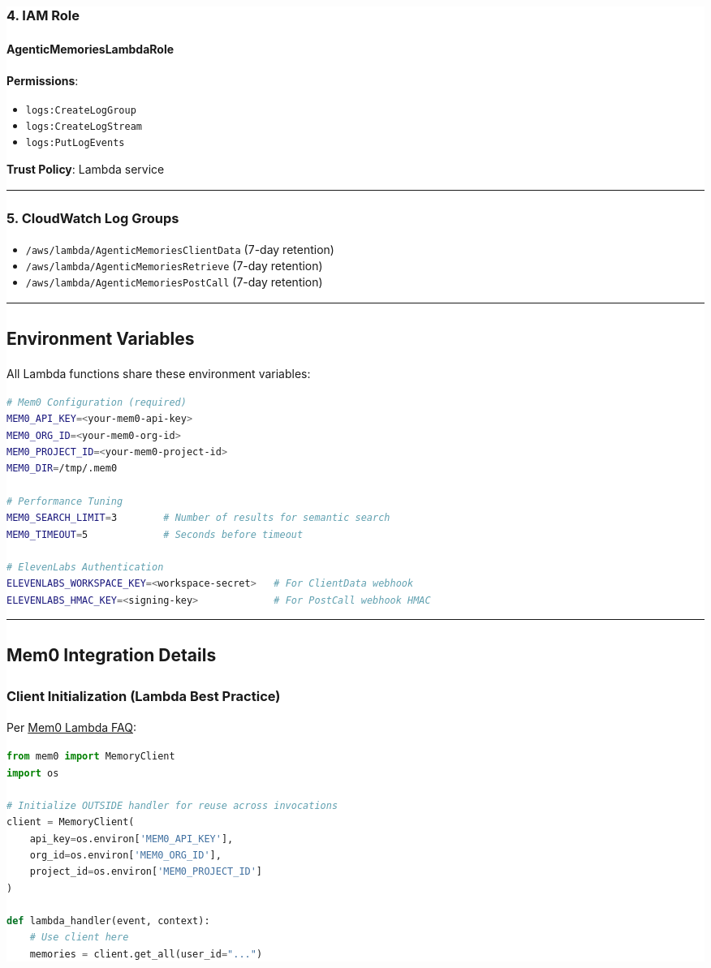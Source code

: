 
### 4. IAM Role

#### AgenticMemoriesLambdaRole
**Permissions**:
- `logs:CreateLogGroup`
- `logs:CreateLogStream`
- `logs:PutLogEvents`

**Trust Policy**: Lambda service

---

### 5. CloudWatch Log Groups
- `/aws/lambda/AgenticMemoriesClientData` (7-day retention)
- `/aws/lambda/AgenticMemoriesRetrieve` (7-day retention)
- `/aws/lambda/AgenticMemoriesPostCall` (7-day retention)

---

## Environment Variables

All Lambda functions share these environment variables:

```bash
# Mem0 Configuration (required)
MEM0_API_KEY=<your-mem0-api-key>
MEM0_ORG_ID=<your-mem0-org-id>
MEM0_PROJECT_ID=<your-mem0-project-id>
MEM0_DIR=/tmp/.mem0

# Performance Tuning
MEM0_SEARCH_LIMIT=3        # Number of results for semantic search
MEM0_TIMEOUT=5             # Seconds before timeout

# ElevenLabs Authentication
ELEVENLABS_WORKSPACE_KEY=<workspace-secret>   # For ClientData webhook
ELEVENLABS_HMAC_KEY=<signing-key>             # For PostCall webhook HMAC
```

---

## Mem0 Integration Details

### Client Initialization (Lambda Best Practice)
Per [Mem0 Lambda FAQ](https://docs.mem0.ai/faqs#how-do-i-configure-mem0-for-aws-lambda):

```python
from mem0 import MemoryClient
import os

# Initialize OUTSIDE handler for reuse across invocations
client = MemoryClient(
    api_key=os.environ['MEM0_API_KEY'],
    org_id=os.environ['MEM0_ORG_ID'],
    project_id=os.environ['MEM0_PROJECT_ID']
)

def lambda_handler(event, context):
    # Use client here
    memories = client.get_all(user_id="...")
```
